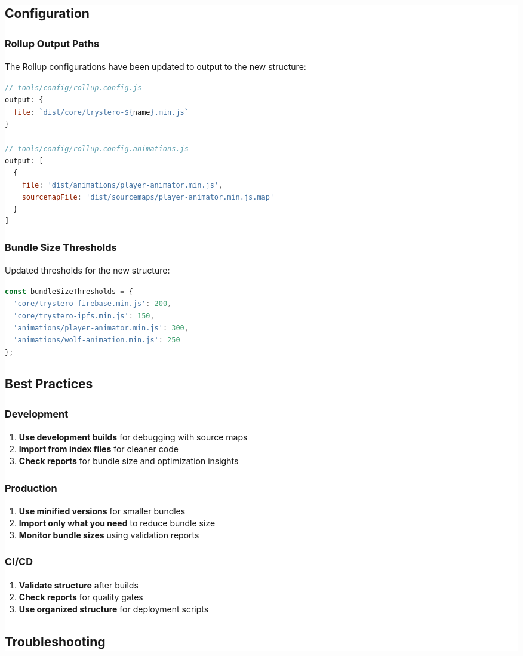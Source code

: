 ## Configuration

### Rollup Output Paths
The Rollup configurations have been updated to output to the new structure:

```javascript
// tools/config/rollup.config.js
output: {
  file: `dist/core/trystero-${name}.min.js`
}

// tools/config/rollup.config.animations.js
output: [
  {
    file: 'dist/animations/player-animator.min.js',
    sourcemapFile: 'dist/sourcemaps/player-animator.min.js.map'
  }
]
```

### Bundle Size Thresholds
Updated thresholds for the new structure:

```javascript
const bundleSizeThresholds = {
  'core/trystero-firebase.min.js': 200,
  'core/trystero-ipfs.min.js': 150,
  'animations/player-animator.min.js': 300,
  'animations/wolf-animation.min.js': 250
};
```

## Best Practices

### Development
1. **Use development builds** for debugging with source maps
2. **Import from index files** for cleaner code
3. **Check reports** for bundle size and optimization insights

### Production
1. **Use minified versions** for smaller bundles
2. **Import only what you need** to reduce bundle size
3. **Monitor bundle sizes** using validation reports

### CI/CD
1. **Validate structure** after builds
2. **Check reports** for quality gates
3. **Use organized structure** for deployment scripts

## Troubleshooting
